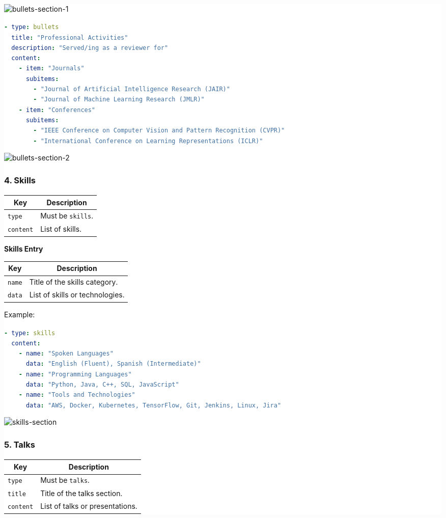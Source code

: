 ![bullets-section-1](docs/img/bullets-section-1.png)

```yaml
- type: bullets
  title: "Professional Activities"
  description: "Served/ing as a reviewer for"
  content:
    - item: "Journals"
      subitems:
        - "Journal of Artificial Intelligence Research (JAIR)"
        - "Journal of Machine Learning Research (JMLR)"
    - item: "Conferences"
      subitems:
        - "IEEE Conference on Computer Vision and Pattern Recognition (CVPR)"
        - "International Conference on Learning Representations (ICLR)"
```

![bullets-section-2](docs/img/bullets-section-2.png)

### 4. Skills

| Key       | Description       |
| --------- | ----------------- |
| `type`    | Must be `skills`. |
| `content` | List of skills.   |

**Skills Entry**

| Key    | Description                     |
| ------ | ------------------------------- |
| `name` | Title of the skills category.   |
| `data` | List of skills or technologies. |

Example:

```yaml
- type: skills
  content:
    - name: "Spoken Languages"
      data: "English (Fluent), Spanish (Intermediate)"
    - name: "Programming Languages"
      data: "Python, Java, C++, SQL, JavaScript"
    - name: "Tools and Technologies"
      data: "AWS, Docker, Kubernetes, TensorFlow, Git, Jenkins, Linux, Jira"
```

![skills-section](docs/img/skills-section.png)

### 5. Talks

| Key       | Description                     |
| --------- | ------------------------------- |
| `type`    | Must be `talks`.                |
| `title`   | Title of the talks section.     |
| `content` | List of talks or presentations. |
